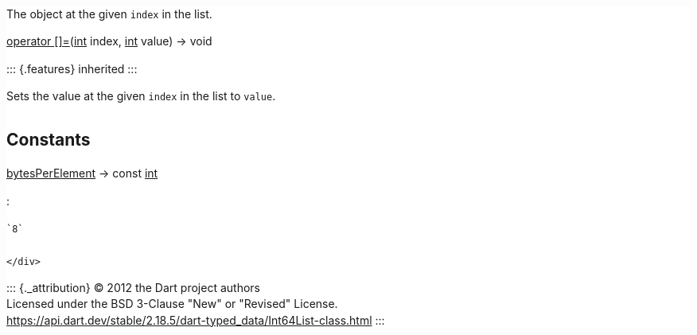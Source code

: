 The object at the given `index` in the list.

[operator
\[\]=](../dart-core/list/operator_put)([int](../dart-core/int-class)
index, [int](../dart-core/int-class) value) → void

::: {.features}
inherited
:::

Sets the value at the given `index` in the list to `value`.

Constants
---------

[bytesPerElement](int64list/bytesperelement-constant) → const [int](../dart-core/int-class)

:   <div>

    `8`

    </div>

::: {._attribution}
© 2012 the Dart project authors\
Licensed under the BSD 3-Clause \"New\" or \"Revised\" License.\
<https://api.dart.dev/stable/2.18.5/dart-typed_data/Int64List-class.html>
:::
